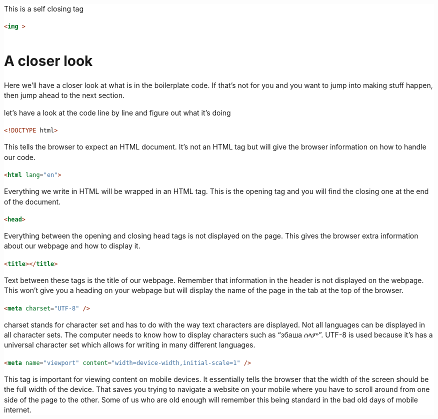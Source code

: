 This is a self closing tag
```html
<img >
```

# A closer look

Here we’ll have a closer look at what is in the boilerplate code. If that’s not for you and you want to jump into making stuff happen, then jump ahead to the next section.

let’s have a look at the code line by line and figure out what it’s doing


```html
<!DOCTYPE html>
``` 

This tells the browser to expect an HTML document. It’s not an HTML tag but will give the browser information on how to handle our code.

```html
<html lang="en">
```

Everything we write in HTML will be wrapped in an HTML tag. This is the opening tag and you will find the closing one at the end of the document.

```html
<head>
```

Everything between the opening and closing head tags is not displayed on the page. This gives the browser extra information about our webpage and how to display it.

```html
<title></title>
```

Text between these tags is the title of our webpage. Remember that information in the header is not displayed on the webpage. This won’t give you a heading on your webpage but will display the name of the page in the tab at the top of the browser.

```html
<meta charset="UTF-8" />
```

charset stands for character set and has to do with the way text characters are displayed. Not all languages can be displayed in all character sets. The computer needs to know how to display characters such as “збаша ሰላም”. UTF-8 is used because it’s has a universal character set which allows for writing in many different languages.

```html
<meta name="viewport" content="width=device-width,initial-scale=1" />
```

This tag is important for viewing content on mobile devices. It essentially tells the browser that the width of the screen should be the full width of the device. That saves you trying to navigate a website on your mobile where you have to scroll around from one side of the page to the other. Some of us who are old enough will remember this being standard in the bad old days of mobile internet.
